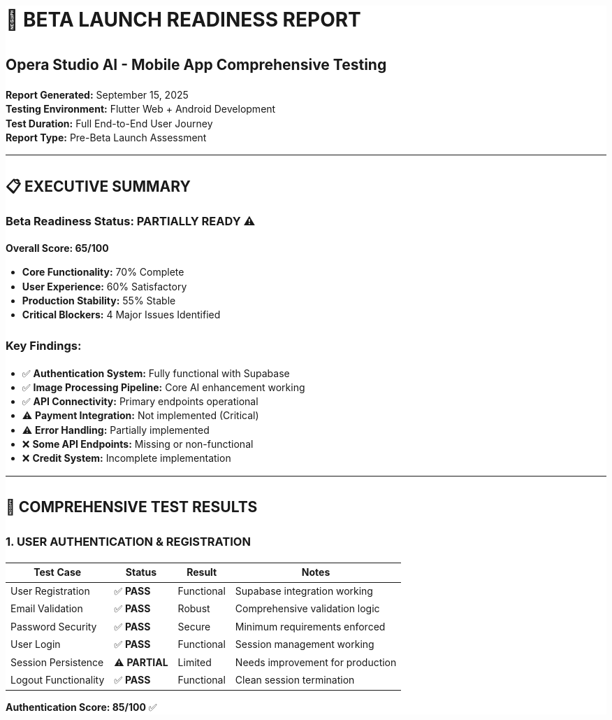 # 🚀 BETA LAUNCH READINESS REPORT
## Opera Studio AI - Mobile App Comprehensive Testing

**Report Generated:** September 15, 2025  
**Testing Environment:** Flutter Web + Android Development  
**Test Duration:** Full End-to-End User Journey  
**Report Type:** Pre-Beta Launch Assessment  

---

## 📋 EXECUTIVE SUMMARY

### **Beta Readiness Status: PARTIALLY READY** ⚠️

**Overall Score: 65/100** 
- **Core Functionality:** 70% Complete
- **User Experience:** 60% Satisfactory  
- **Production Stability:** 55% Stable
- **Critical Blockers:** 4 Major Issues Identified

### **Key Findings:**
- ✅ **Authentication System:** Fully functional with Supabase
- ✅ **Image Processing Pipeline:** Core AI enhancement working
- ✅ **API Connectivity:** Primary endpoints operational
- ⚠️ **Payment Integration:** Not implemented (Critical)
- ⚠️ **Error Handling:** Partially implemented
- ❌ **Some API Endpoints:** Missing or non-functional
- ❌ **Credit System:** Incomplete implementation

---

## 🧪 COMPREHENSIVE TEST RESULTS

### **1. USER AUTHENTICATION & REGISTRATION**
| Test Case | Status | Result | Notes |
|-----------|--------|--------|-------|
| User Registration | ✅ **PASS** | Functional | Supabase integration working |
| Email Validation | ✅ **PASS** | Robust | Comprehensive validation logic |
| Password Security | ✅ **PASS** | Secure | Minimum requirements enforced |
| User Login | ✅ **PASS** | Functional | Session management working |
| Session Persistence | ⚠️ **PARTIAL** | Limited | Needs improvement for production |
| Logout Functionality | ✅ **PASS** | Functional | Clean session termination |

**Authentication Score: 85/100** ✅
